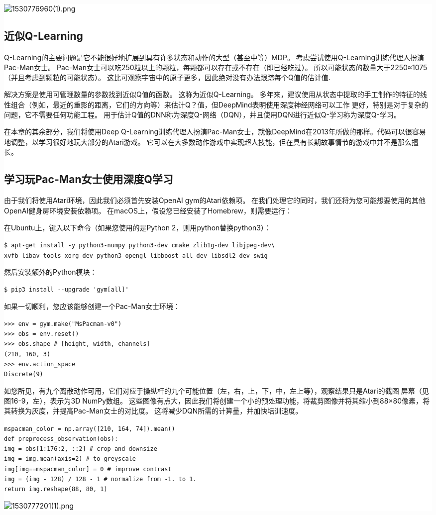 ![1530776960(1).png](https://upload-images.jianshu.io/upload_images/3509189-3435e8cac5015c03.png?imageMogr2/auto-orient/strip%7CimageView2/2/w/1240)


## 近似Q-Learning

Q-Learning的主要问题是它不能很好地扩展到具有许多状态和动作的大型（甚至中等）MDP。 考虑尝试使用Q-Learning训练代理人扮演Pac-Man女士。 Pac-Man女士可以吃250粒以上的颗粒，每颗都可以存在或不存在（即已经吃过）。 所以可能状态的数量大于2250≈1075（并且考虑到颗粒的可能状态）。 这比可观察宇宙中的原子更多，因此绝对没有办法跟踪每个Q值的估计值.

解决方案是使用可管理数量的参数找到近似Q值的函数。 这称为近似Q-Learning。 多年来，建议使用从状态中提取的手工制作的特征的线性组合（例如，最近的重影的距离，它们的方向等）来估计Q？值，但DeepMind表明使用深度神经网络可以工作 更好，特别是对于复杂的问题，它不需要任何功能工程。 用于估计Q值的DNN称为深度Q-网络（DQN），并且使用DQN进行近似Q-学习称为深度Q-学习。

在本章的其余部分，我们将使用Deep Q-Learning训练代理人扮演Pac-Man女士，就像DeepMind在2013年所做的那样。代码可以很容易地调整，以学习很好地玩大部分的Atari游戏。 它可以在大多数动作游戏中实现超人技能，但在具有长期故事情节的游戏中并不是那么擅长。

## 学习玩Pac-Man女士使用深度Q学习

由于我们将使用Atari环境，因此我们必须首先安装OpenAI gym的Atari依赖项。 在我们处理它的同时，我们还将为您可能想要使用的其他OpenAI健身房环境安装依赖项。 在macOS上，假设您已经安装了Homebrew，则需要运行：

在Ubuntu上，键入以下命令（如果您使用的是Python 2，则用python替换python3）：

```
$ apt-get install -y python3-numpy python3-dev cmake zlib1g-dev libjpeg-dev\
xvfb libav-tools xorg-dev python3-opengl libboost-all-dev libsdl2-dev swig
```

然后安装额外的Python模块：

```
$ pip3 install --upgrade 'gym[all]'
```

如果一切顺利，您应该能够创建一个Pac-Man女士环境：

```
>>> env = gym.make("MsPacman-v0")
>>> obs = env.reset()
>>> obs.shape # [height, width, channels]
(210, 160, 3)
>>> env.action_space
Discrete(9)
```

如您所见，有九个离散动作可用，它们对应于操纵杆的九个可能位置（左，右，上，下，中，左上等），观察结果只是Atari的截图 屏幕（见图16-9，左），表示为3D NumPy数组。 这些图像有点大，因此我们将创建一个小的预处理功能，将裁剪图像并将其缩小到88×80像素，将其转换为灰度，并提高Pac-Man女士的对比度。 这将减少DQN所需的计算量，并加快培训速度。

```
mspacman_color = np.array([210, 164, 74]).mean()
def preprocess_observation(obs):
img = obs[1:176:2, ::2] # crop and downsize
img = img.mean(axis=2) # to greyscale
img[img==mspacman_color] = 0 # improve contrast
img = (img - 128) / 128 - 1 # normalize from -1. to 1.
return img.reshape(88, 80, 1)
```

![1530777201(1).png](https://upload-images.jianshu.io/upload_images/3509189-a56f7a813bc61691.png?imageMogr2/auto-orient/strip%7CimageView2/2/w/1240)
